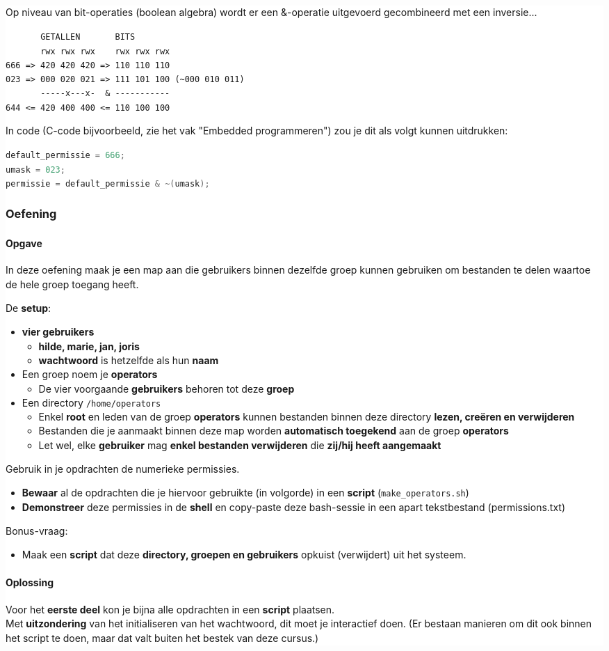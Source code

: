 Op niveau van bit-operaties (boolean algebra) wordt er een &-operatie uitgevoerd gecombineerd met een inversie...

~~~
       GETALLEN       BITS
       rwx rwx rwx    rwx rwx rwx
666 => 420 420 420 => 110 110 110
023 => 000 020 021 => 111 101 100 (~000 010 011)
       -----x---x-  & -----------
644 <= 420 400 400 <= 110 100 100
~~~

In code (C-code bijvoorbeeld, zie het vak "Embedded programmeren") zou je dit als volgt kunnen uitdrukken:

~~~c
default_permissie = 666;
umask = 023;
permissie = default_permissie & ~(umask);
~~~

### Oefening

#### Opgave

In deze oefening maak je een map aan die gebruikers binnen dezelfde groep kunnen gebruiken 
om bestanden te delen waartoe de hele groep toegang heeft.  

De **setup**:

* **vier gebruikers**
  * **hilde, marie, jan, joris**
  * **wachtwoord** is hetzelfde als hun **naam**
* Een groep noem je **operators**
  * De vier voorgaande **gebruikers** behoren tot deze **groep**
* Een directory `/home/operators`
  * Enkel **root** en leden van de groep **operators** kunnen bestanden binnen deze directory **lezen, creëren en verwijderen** 
  * Bestanden die je aanmaakt binnen deze map worden **automatisch toegekend** aan de groep **operators**
  * Let wel, elke **gebruiker** mag **enkel bestanden verwijderen** die **zij/hij heeft aangemaakt**

Gebruik in je opdrachten de numerieke permissies.

* **Bewaar** al de opdrachten die je hiervoor gebruikte (in volgorde) in een **script** (`make_operators.sh`)
* **Demonstreer** deze permissies in de **shell** en copy-paste deze bash-sessie in een apart tekstbestand (permissions.txt)

Bonus-vraag:

* Maak een **script** dat deze **directory, groepen en gebruikers** opkuist (verwijdert) uit het systeem.

#### Oplossing

Voor het **eerste deel** kon je bijna alle opdrachten in een **script** plaatsen.  
Met **uitzondering** van het initialiseren van het wachtwoord, dit moet je interactief doen.
(Er bestaan manieren om dit ook binnen het script te doen, maar dat valt buiten het bestek van deze cursus.)
